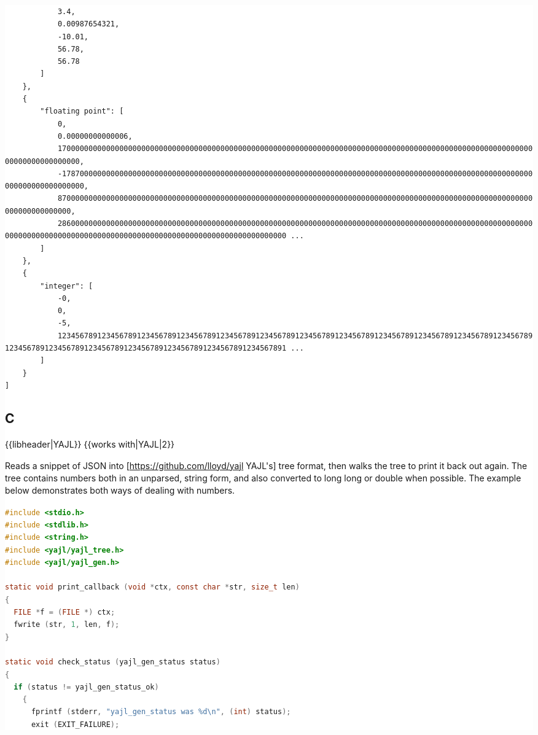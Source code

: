 ```txt
            3.4,
            0.00987654321,
            -10.01,
            56.78,
            56.78
        ]
    },
    {
        "floating point": [
            0,
            0.00000000000006,
            17000000000000000000000000000000000000000000000000000000000000000000000000000000000000000000000000000000000000000000000000000,
            -17870000000000000000000000000000000000000000000000000000000000000000000000000000000000000000000000000000000000000000000000000,
            870000000000000000000000000000000000000000000000000000000000000000000000000000000000000000000000000000000000000000000000000,
            2860000000000000000000000000000000000000000000000000000000000000000000000000000000000000000000000000000000000000000000000000000000000000000000000000000000000000000000000000 ...
        ]
    },
    {
        "integer": [
            -0,
            0,
            -5,
            1234567891234567891234567891234567891234567891234567891234567891234567891234567891234567891234567891234567891234567891234567891234567891234567891234567891234567891234567891 ...
        ]
    }
]
```



## C


{{libheader|YAJL}}
{{works with|YAJL|2}}

Reads a snippet of JSON into [https://github.com/lloyd/yajl YAJL's] tree format, then walks the tree to print it back out again.  The tree contains numbers both in an unparsed, string form, and also converted to long long or double when possible.  The example below demonstrates both ways of dealing with numbers.


```c
#include <stdio.h>
#include <stdlib.h>
#include <string.h>
#include <yajl/yajl_tree.h>
#include <yajl/yajl_gen.h>

static void print_callback (void *ctx, const char *str, size_t len)
{
  FILE *f = (FILE *) ctx;
  fwrite (str, 1, len, f);
}

static void check_status (yajl_gen_status status)
{
  if (status != yajl_gen_status_ok)
    {
      fprintf (stderr, "yajl_gen_status was %d\n", (int) status);
      exit (EXIT_FAILURE);
```